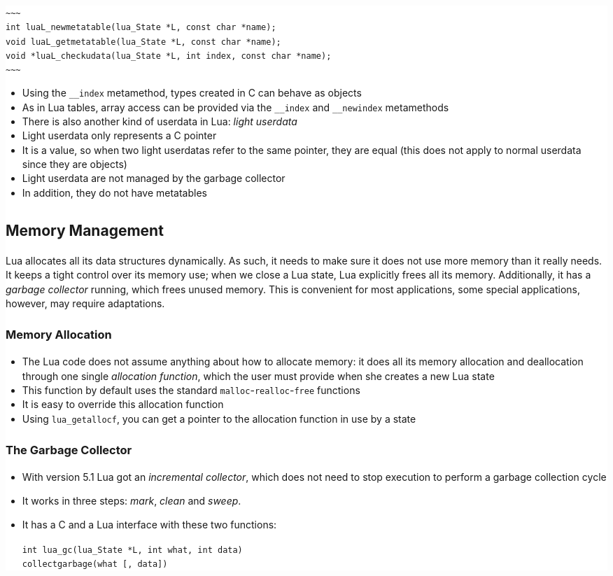     ~~~
    int luaL_newmetatable(lua_State *L, const char *name);
    void luaL_getmetatable(lua_State *L, const char *name);
    void *luaL_checkudata(lua_State *L, int index, const char *name);
    ~~~

- Using the `__index` metamethod, types created in
  C can behave as objects
- As in Lua tables, array access can be provided via the
  `__index` and `__newindex` metamethods
- There is also another kind of userdata in Lua:
  *light userdata*
- Light userdata only represents a C pointer
- It is a value, so when two light userdatas refer
  to the same pointer, they are equal (this does not
  apply to normal userdata since they are objects)
- Light userdata are not managed by the garbage
  collector
- In addition, they do not have metatables


Memory Management
-----------------

Lua allocates all its data structures dynamically. As
such, it needs to make sure it does not use more memory
than it really needs. It keeps a tight control over its
memory use; when we close a Lua state, Lua explicitly
frees all its memory. Additionally, it has a *garbage
collector* running, which frees unused memory. This
is convenient for most applications, some special
applications, however, may require adaptations.

### Memory Allocation
- The Lua code does not assume anything about how to
  allocate memory: it does all its memory allocation
  and deallocation through one single *allocation
  function*, which the user must provide when she
  creates a new Lua state
- This function by default uses the standard
  `malloc`-`realloc`-`free` functions
- It is easy to override this allocation function
- Using `lua_getallocf`, you can get a pointer to
  the allocation function in use by a state

### The Garbage Collector
- With version 5.1 Lua got an *incremental collector*,
  which does not need to stop execution to perform
  a garbage collection cycle
- It works in three steps: *mark*, *clean* and *sweep*.
- It has a C and a Lua interface with these two functions:

    ~~~
    int lua_gc(lua_State *L, int what, int data)
    collectgarbage(what [, data])
    ~~~
